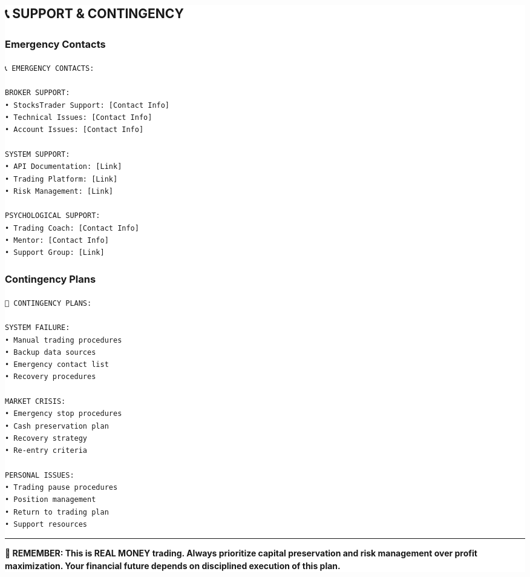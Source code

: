 
## 📞 **SUPPORT & CONTINGENCY**

### **Emergency Contacts**
```
📞 EMERGENCY CONTACTS:

BROKER SUPPORT:
• StocksTrader Support: [Contact Info]
• Technical Issues: [Contact Info]
• Account Issues: [Contact Info]

SYSTEM SUPPORT:
• API Documentation: [Link]
• Trading Platform: [Link]
• Risk Management: [Link]

PSYCHOLOGICAL SUPPORT:
• Trading Coach: [Contact Info]
• Mentor: [Contact Info]
• Support Group: [Link]
```

### **Contingency Plans**
```
🔄 CONTINGENCY PLANS:

SYSTEM FAILURE:
• Manual trading procedures
• Backup data sources
• Emergency contact list
• Recovery procedures

MARKET CRISIS:
• Emergency stop procedures
• Cash preservation plan
• Recovery strategy
• Re-entry criteria

PERSONAL ISSUES:
• Trading pause procedures
• Position management
• Return to trading plan
• Support resources
```

---

**🎯 REMEMBER: This is REAL MONEY trading. Always prioritize capital preservation and risk management over profit maximization. Your financial future depends on disciplined execution of this plan.** 